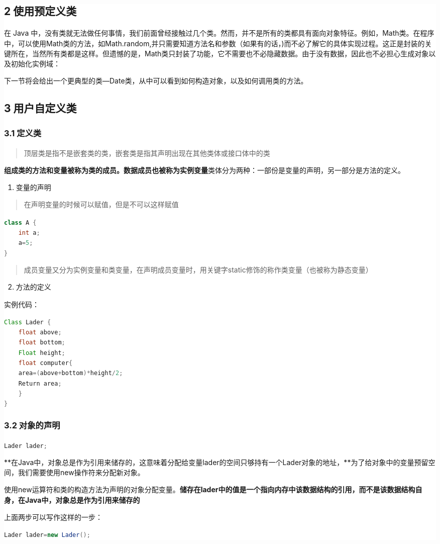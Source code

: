 ## 2 使用预定义类

在 Java 中，没有类就无法做任何事情，我们前面曾经接触过几个类。然而，并不是所有的类都具有面向对象特征。例如，Math类。在程序中，可以使用Math类的方法，如Math.random,并只需要知道方法名和参数（如果有的话，)而不必了解它的具体实现过程。这正是封装的关键所在，当然所有类都是这样。但遗憾的是，Math类只封装了功能，它不需要也不必隐藏数据。由于没有数据，因此也不必担心生成对象以及初始化实例域：

下一节将会给出一个更典型的类—Date类，从中可以看到如何构造对象，以及如何调用类的方法。

## 3 用户自定义类

### 3.1 定义类

> 顶层类是指不是嵌套类的类，嵌套类是指其声明出现在其他类体或接口体中的类

**组成类的方法和变量被称为类的成员。数据成员也被称为实例变量**类体分为两种：一部份是变量的声明，另一部分是方法的定义。

1. 变量的声明
> 在声明变量的时候可以赋值，但是不可以这样赋值

```java
class A {
	int a;
	a=5;
}
```

> 成员变量又分为实例变量和类变量，在声明成员变量时，用关键字static修饰的称作类变量（也被称为静态变量）

2. 方法的定义

实例代码：

```java
Class Lader {
	float above;
	float bottom;
	Float height;
	float computer{
	area=(above+bottom)*height/2;
	Return area;
	}
}
```

### 3.2 对象的声明
```java
Lader lader;
```
**在Java中，对象总是作为引用来储存的，这意味着分配给变量lader的空间只够持有一个Lader对象的地址，**为了给对象中的变量预留空间，我们需要使用new操作符来分配新对象。

使用new运算符和类的构造方法为声明的对象分配变量。**储存在lader中的值是一个指向内存中该数据结构的引用，而不是该数据结构自身，在Java中，对象总是作为引用来储存的**

上面两步可以写作这样的一步：

```java
Lader lader=new Lader();
```

